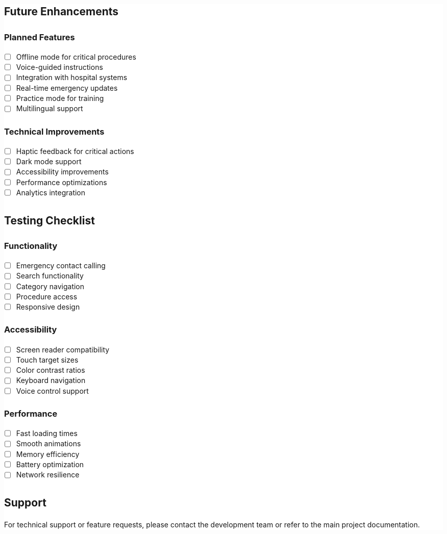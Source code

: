 ## Future Enhancements

### Planned Features
- [ ] Offline mode for critical procedures
- [ ] Voice-guided instructions
- [ ] Integration with hospital systems
- [ ] Real-time emergency updates
- [ ] Practice mode for training
- [ ] Multilingual support

### Technical Improvements
- [ ] Haptic feedback for critical actions
- [ ] Dark mode support
- [ ] Accessibility improvements
- [ ] Performance optimizations
- [ ] Analytics integration

## Testing Checklist

### Functionality
- [ ] Emergency contact calling
- [ ] Search functionality
- [ ] Category navigation
- [ ] Procedure access
- [ ] Responsive design

### Accessibility
- [ ] Screen reader compatibility
- [ ] Touch target sizes
- [ ] Color contrast ratios
- [ ] Keyboard navigation
- [ ] Voice control support

### Performance
- [ ] Fast loading times
- [ ] Smooth animations
- [ ] Memory efficiency
- [ ] Battery optimization
- [ ] Network resilience

## Support

For technical support or feature requests, please contact the development team or refer to the main project documentation.
